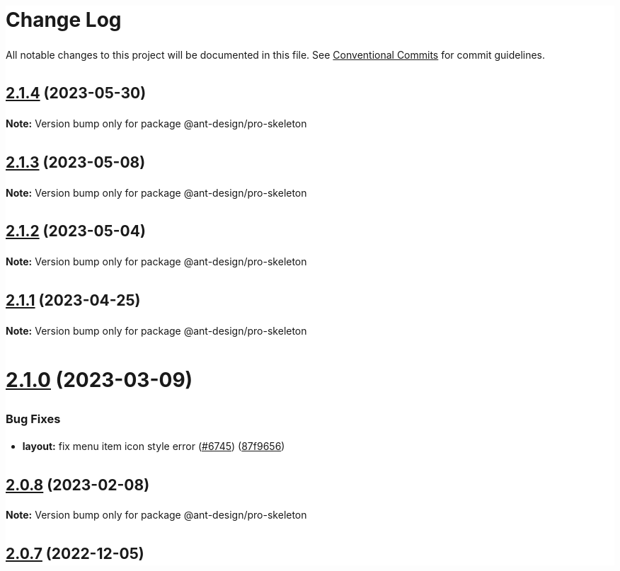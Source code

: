 # Change Log

All notable changes to this project will be documented in this file.
See [Conventional Commits](https://conventionalcommits.org) for commit guidelines.

## [2.1.4](https://github.com/ant-design/pro-components/compare/@ant-design/pro-skeleton@2.1.3...@ant-design/pro-skeleton@2.1.4) (2023-05-30)

**Note:** Version bump only for package @ant-design/pro-skeleton





## [2.1.3](https://github.com/ant-design/pro-components/compare/@ant-design/pro-skeleton@2.1.2...@ant-design/pro-skeleton@2.1.3) (2023-05-08)

**Note:** Version bump only for package @ant-design/pro-skeleton

## [2.1.2](https://github.com/ant-design/pro-components/compare/@ant-design/pro-skeleton@2.1.1...@ant-design/pro-skeleton@2.1.2) (2023-05-04)

**Note:** Version bump only for package @ant-design/pro-skeleton

## [2.1.1](https://github.com/ant-design/pro-components/compare/@ant-design/pro-skeleton@2.1.0...@ant-design/pro-skeleton@2.1.1) (2023-04-25)

**Note:** Version bump only for package @ant-design/pro-skeleton

# [2.1.0](https://github.com/ant-design/pro-components/compare/@ant-design/pro-skeleton@2.0.8...@ant-design/pro-skeleton@2.1.0) (2023-03-09)

### Bug Fixes

- **layout:** fix menu item icon style error ([#6745](https://github.com/ant-design/pro-components/issues/6745)) ([87f9656](https://github.com/ant-design/pro-components/commit/87f965682e81d9ce166d140dd418a37a6020abcf))

## [2.0.8](https://github.com/ant-design/pro-components/compare/@ant-design/pro-skeleton@2.0.7...@ant-design/pro-skeleton@2.0.8) (2023-02-08)

**Note:** Version bump only for package @ant-design/pro-skeleton

## [2.0.7](https://github.com/ant-design/pro-components/compare/@ant-design/pro-skeleton@2.0.6...@ant-design/pro-skeleton@2.0.7) (2022-12-05)

